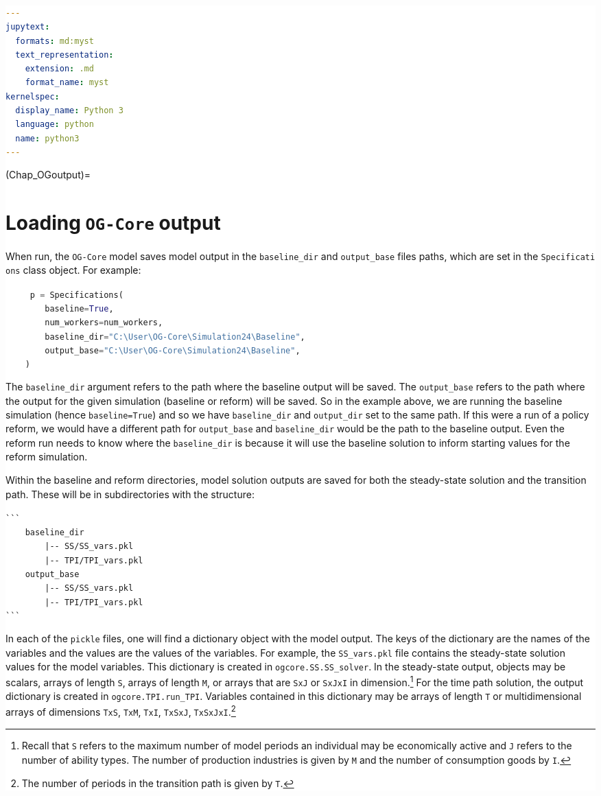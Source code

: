 ```yaml
---
jupytext:
  formats: md:myst
  text_representation:
    extension: .md
    format_name: myst
kernelspec:
  display_name: Python 3
  language: python
  name: python3
---
```


(Chap_OGoutput)=

# Loading `OG-Core` output

When run, the `OG-Core` model saves model output in the `baseline_dir` and `output_base` files paths, which are set in the `Specifications` class object.  For example:

```python
     p = Specifications(
        baseline=True,
        num_workers=num_workers,
        baseline_dir="C:\User\OG-Core\Simulation24\Baseline",
        output_base="C:\User\OG-Core\Simulation24\Baseline",
    )
```

The `baseline_dir` argument refers to the path where the baseline output will be saved.  The `output_base` refers to the path where the output for the given simulation (baseline or reform) will be saved. So in the example above, we are running the baseline simulation (hence `baseline=True`) and so we have `baseline_dir` and `output_dir` set to the same path. If this were a run of a policy reform, we would have a different path for `output_base` and `baseline_dir` would be the path to the baseline output. Even the reform run needs to know where the `baseline_dir` is because it will use the baseline solution to inform starting values for the reform simulation.

Within the baseline and reform directories, model solution outputs are saved for both the steady-state solution and the transition path.  These will be in subdirectories with the structure:

    ```
        baseline_dir
            |-- SS/SS_vars.pkl
            |-- TPI/TPI_vars.pkl
        output_base
            |-- SS/SS_vars.pkl
            |-- TPI/TPI_vars.pkl
    ```

In each of the `pickle` files, one will find a dictionary object with the model output.  The keys of the dictionary are the names of the variables and the values are the values of the variables.  For example, the `SS_vars.pkl` file contains the steady-state solution values for the model variables. This dictionary is created in `ogcore.SS.SS_solver`.  In the steady-state output, objects may be scalars, arrays of length `S`, arrays of length `M`, or arrays that are `SxJ` or `SxJxI` in dimension.[^SJMI_def] For the time path solution, the output dictionary is created in `ogcore.TPI.run_TPI`.  Variables contained in this dictionary may be arrays of length `T` or multidimensional arrays of dimensions `TxS`, `TxM`, `TxI`, `TxSxJ`, `TxSxJxI`.[^T_def]


[^SJMI_def]: Recall that `S` refers to the maximum number of model periods an individual may be economically active and `J` refers to the number of ability types.  The number of production industries is given by `M` and the number of consumption goods by `I`.
[^T_def]: The number of periods in the transition path is given by `T`.